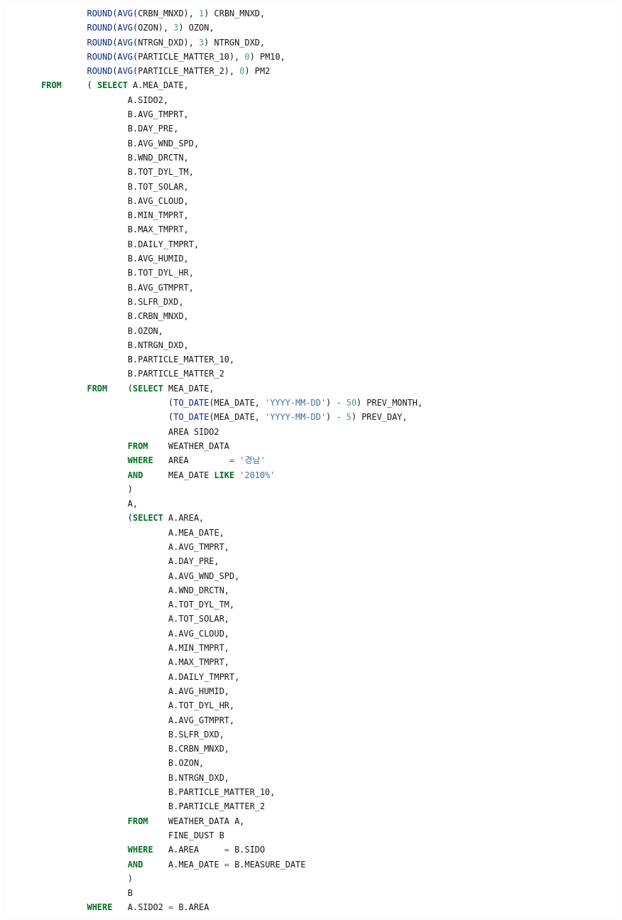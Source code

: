 ```SQL
                ROUND(AVG(CRBN_MNXD), 1) CRBN_MNXD,
                ROUND(AVG(OZON), 3) OZON,
                ROUND(AVG(NTRGN_DXD), 3) NTRGN_DXD,
                ROUND(AVG(PARTICLE_MATTER_10), 0) PM10,
                ROUND(AVG(PARTICLE_MATTER_2), 0) PM2
       FROM     ( SELECT A.MEA_DATE,
                        A.SIDO2,
                        B.AVG_TMPRT,
                        B.DAY_PRE,
                        B.AVG_WND_SPD,
                        B.WND_DRCTN,
                        B.TOT_DYL_TM,
                        B.TOT_SOLAR,
                        B.AVG_CLOUD,
                        B.MIN_TMPRT,
                        B.MAX_TMPRT,
                        B.DAILY_TMPRT,
                        B.AVG_HUMID,
                        B.TOT_DYL_HR,
                        B.AVG_GTMPRT,
                        B.SLFR_DXD,
                        B.CRBN_MNXD,
                        B.OZON,
                        B.NTRGN_DXD,
                        B.PARTICLE_MATTER_10,
                        B.PARTICLE_MATTER_2
                FROM    (SELECT MEA_DATE,
                                (TO_DATE(MEA_DATE, 'YYYY-MM-DD') - 50) PREV_MONTH,
                                (TO_DATE(MEA_DATE, 'YYYY-MM-DD') - 5) PREV_DAY,
                                AREA SIDO2
                        FROM    WEATHER_DATA
                        WHERE   AREA        = '경남'
                        AND     MEA_DATE LIKE '2010%'
                        )
                        A,
                        (SELECT A.AREA,
                                A.MEA_DATE,
                                A.AVG_TMPRT,
                                A.DAY_PRE,
                                A.AVG_WND_SPD,
                                A.WND_DRCTN,
                                A.TOT_DYL_TM,
                                A.TOT_SOLAR,
                                A.AVG_CLOUD,
                                A.MIN_TMPRT,
                                A.MAX_TMPRT,
                                A.DAILY_TMPRT,
                                A.AVG_HUMID,
                                A.TOT_DYL_HR,
                                A.AVG_GTMPRT,
                                B.SLFR_DXD,
                                B.CRBN_MNXD,
                                B.OZON,
                                B.NTRGN_DXD,
                                B.PARTICLE_MATTER_10,
                                B.PARTICLE_MATTER_2
                        FROM    WEATHER_DATA A,
                                FINE_DUST B
                        WHERE   A.AREA     = B.SIDO
                        AND     A.MEA_DATE = B.MEASURE_DATE
                        )
                        B
                WHERE   A.SIDO2 = B.AREA
```